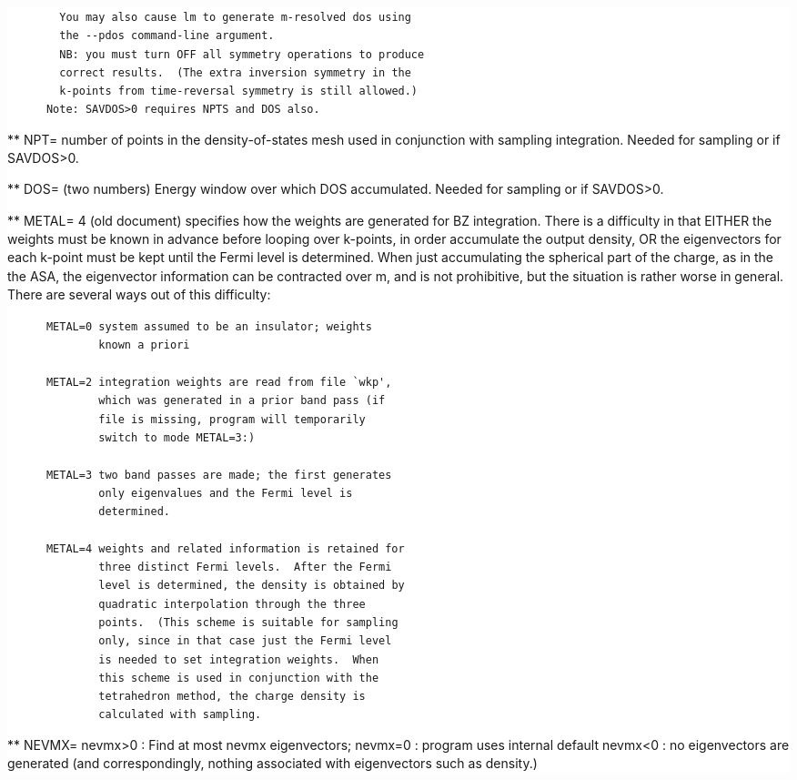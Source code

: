             You may also cause lm to generate m-resolved dos using
            the --pdos command-line argument.
            NB: you must turn OFF all symmetry operations to produce
            correct results.  (The extra inversion symmetry in the
            k-points from time-reversal symmetry is still allowed.)
          Note: SAVDOS>0 requires NPTS and DOS also.

**  NPT=   number of points in the density-of-states mesh used in
          conjunction with sampling integration.  Needed for
          sampling or if SAVDOS>0.

**  DOS=    (two numbers) Energy window over which DOS accumulated.
          Needed for sampling or if SAVDOS>0.

**  METAL= 4 
    (old document)
     specifies how the weights are generated for BZ
          integration.  There is a difficulty in that EITHER the
          weights must be known in advance before looping over
          k-points, in order accumulate the output density, OR
          the eigenvectors for each k-point must be kept until
          the Fermi level is determined.  When just accumulating
          the spherical part of the charge, as in the the ASA,
          the eigenvector information can be contracted over m,
          and is not prohibitive, but the situation is rather
          worse in general.  There are several ways out of this
          difficulty:

          METAL=0 system assumed to be an insulator; weights
                  known a priori

          METAL=2 integration weights are read from file `wkp',
                  which was generated in a prior band pass (if
                  file is missing, program will temporarily
                  switch to mode METAL=3:)

          METAL=3 two band passes are made; the first generates
                  only eigenvalues and the Fermi level is
                  determined.

          METAL=4 weights and related information is retained for
                  three distinct Fermi levels.  After the Fermi
                  level is determined, the density is obtained by
                  quadratic interpolation through the three
                  points.  (This scheme is suitable for sampling
                  only, since in that case just the Fermi level
                  is needed to set integration weights.  When
                  this scheme is used in conjunction with the
                  tetrahedron method, the charge density is
                  calculated with sampling.

**  NEVMX=  nevmx>0 : Find at most nevmx eigenvectors;
          nevmx=0 : program uses internal default
          nevmx<0 : no eigenvectors are generated (and
                    correspondingly, nothing associated with
                    eigenvectors such as density.)
